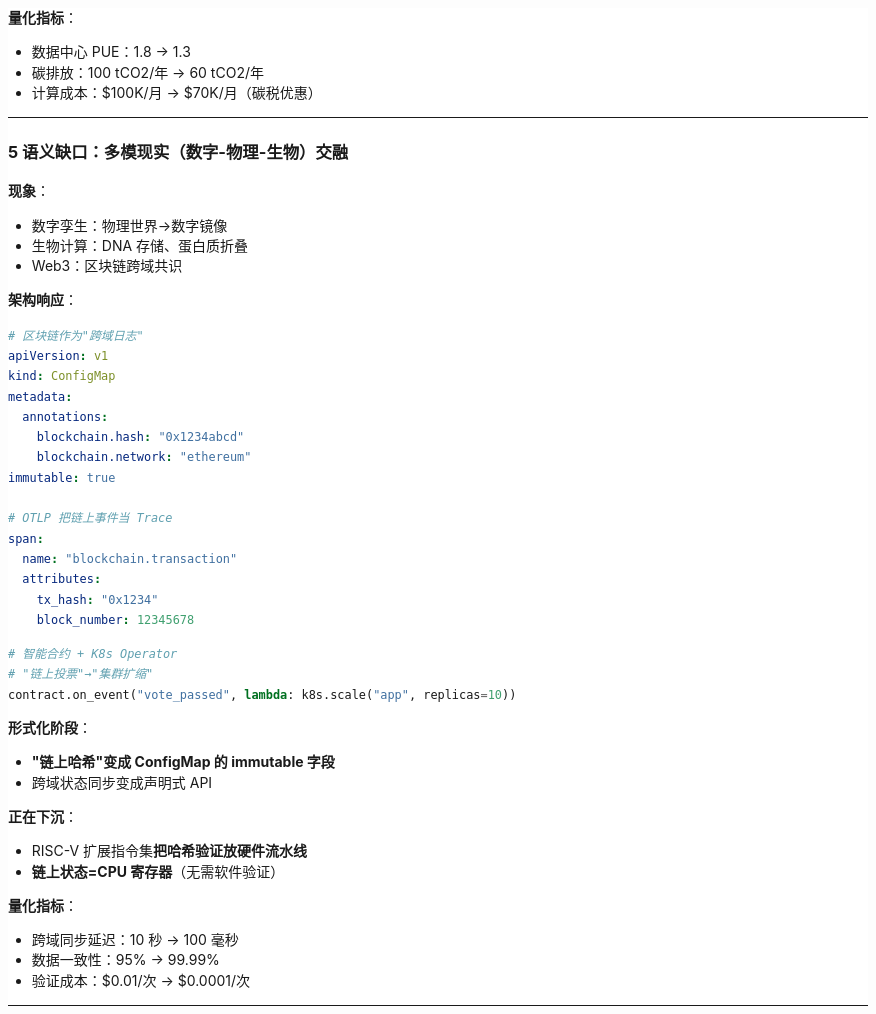 **量化指标**：

- 数据中心 PUE：1.8 → 1.3
- 碳排放：100 tCO2/年 → 60 tCO2/年
- 计算成本：$100K/月 → $70K/月（碳税优惠）

---

### 5 语义缺口：多模现实（数字-物理-生物）交融

**现象**：

- 数字孪生：物理世界→数字镜像
- 生物计算：DNA 存储、蛋白质折叠
- Web3：区块链跨域共识

**架构响应**：

```yaml
# 区块链作为"跨域日志"
apiVersion: v1
kind: ConfigMap
metadata:
  annotations:
    blockchain.hash: "0x1234abcd"
    blockchain.network: "ethereum"
immutable: true

# OTLP 把链上事件当 Trace
span:
  name: "blockchain.transaction"
  attributes:
    tx_hash: "0x1234"
    block_number: 12345678
```

```python
# 智能合约 + K8s Operator
# "链上投票"→"集群扩缩"
contract.on_event("vote_passed", lambda: k8s.scale("app", replicas=10))
```

**形式化阶段**：

- **"链上哈希"变成 ConfigMap 的 immutable 字段**
- 跨域状态同步变成声明式 API

**正在下沉**：

- RISC-V 扩展指令集**把哈希验证放硬件流水线**
- **链上状态=CPU 寄存器**（无需软件验证）

**量化指标**：

- 跨域同步延迟：10 秒 → 100 毫秒
- 数据一致性：95% → 99.99%
- 验证成本：$0.01/次 → $0.0001/次

---